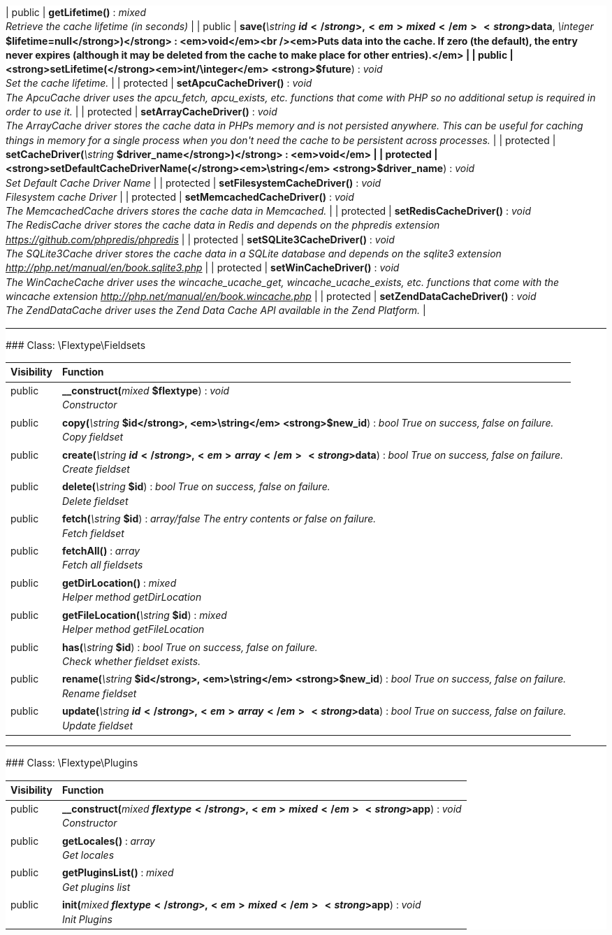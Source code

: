 | public | <strong>getLifetime()</strong> : <em>mixed</em><br /><em>Retrieve the cache lifetime (in seconds)</em> |
| public | <strong>save(</strong><em>\string</em> <strong>$id</strong>, <em>mixed</em> <strong>$data</strong>, <em>\integer</em> <strong>$lifetime=null</strong>)</strong> : <em>void</em><br /><em>Puts data into the cache. If zero (the default), the entry never expires (although it may be deleted from the cache to make place for other entries).</em> |
| public | <strong>setLifetime(</strong><em>int/\integer</em> <strong>$future</strong>)</strong> : <em>void</em><br /><em>Set the cache lifetime.</em> |
| protected | <strong>setApcuCacheDriver()</strong> : <em>void</em><br /><em>The ApcuCache driver uses the apcu_fetch, apcu_exists, etc. functions that come with PHP so no additional setup is required in order to use it.</em> |
| protected | <strong>setArrayCacheDriver()</strong> : <em>void</em><br /><em>The ArrayCache driver stores the cache data in PHPs memory and is not persisted anywhere. This can be useful for caching things in memory for a single process when you don't need the cache to be persistent across processes.</em> |
| protected | <strong>setCacheDriver(</strong><em>\string</em> <strong>$driver_name</strong>)</strong> : <em>void</em> |
| protected | <strong>setDefaultCacheDriverName(</strong><em>\string</em> <strong>$driver_name</strong>)</strong> : <em>void</em><br /><em>Set Default Cache Driver Name</em> |
| protected | <strong>setFilesystemCacheDriver()</strong> : <em>void</em><br /><em>Filesystem cache Driver</em> |
| protected | <strong>setMemcachedCacheDriver()</strong> : <em>void</em><br /><em>The MemcachedCache drivers stores the cache data in Memcached.</em> |
| protected | <strong>setRedisCacheDriver()</strong> : <em>void</em><br /><em>The RedisCache driver stores the cache data in Redis and depends on the phpredis extension https://github.com/phpredis/phpredis</em> |
| protected | <strong>setSQLite3CacheDriver()</strong> : <em>void</em><br /><em>The SQLite3Cache driver stores the cache data in a SQLite database and depends on the sqlite3 extension http://php.net/manual/en/book.sqlite3.php</em> |
| protected | <strong>setWinCacheDriver()</strong> : <em>void</em><br /><em>The WinCacheCache driver uses the wincache_ucache_get, wincache_ucache_exists, etc. functions that come with the wincache extension http://php.net/manual/en/book.wincache.php</em> |
| protected | <strong>setZendDataCacheDriver()</strong> : <em>void</em><br /><em>The ZendDataCache driver uses the Zend Data Cache API available in the Zend Platform.</em> |

<hr /><a id="class-flextypefieldsets"></a>
### Class: \Flextype\Fieldsets

| Visibility | Function |
|:-----------|:---------|
| public | <strong>__construct(</strong><em>mixed</em> <strong>$flextype</strong>)</strong> : <em>void</em><br /><em>Constructor</em> |
| public | <strong>copy(</strong><em>\string</em> <strong>$id</strong>, <em>\string</em> <strong>$new_id</strong>)</strong> : <em>bool True on success, false on failure.</em><br /><em>Copy fieldset</em> |
| public | <strong>create(</strong><em>\string</em> <strong>$id</strong>, <em>array</em> <strong>$data</strong>)</strong> : <em>bool True on success, false on failure.</em><br /><em>Create fieldset</em> |
| public | <strong>delete(</strong><em>\string</em> <strong>$id</strong>)</strong> : <em>bool True on success, false on failure.</em><br /><em>Delete fieldset</em> |
| public | <strong>fetch(</strong><em>\string</em> <strong>$id</strong>)</strong> : <em>array/false The entry contents or false on failure.</em><br /><em>Fetch fieldset</em> |
| public | <strong>fetchAll()</strong> : <em>array</em><br /><em>Fetch all fieldsets</em> |
| public | <strong>getDirLocation()</strong> : <em>mixed</em><br /><em>Helper method getDirLocation</em> |
| public | <strong>getFileLocation(</strong><em>\string</em> <strong>$id</strong>)</strong> : <em>mixed</em><br /><em>Helper method getFileLocation</em> |
| public | <strong>has(</strong><em>\string</em> <strong>$id</strong>)</strong> : <em>bool True on success, false on failure.</em><br /><em>Check whether fieldset exists.</em> |
| public | <strong>rename(</strong><em>\string</em> <strong>$id</strong>, <em>\string</em> <strong>$new_id</strong>)</strong> : <em>bool True on success, false on failure.</em><br /><em>Rename fieldset</em> |
| public | <strong>update(</strong><em>\string</em> <strong>$id</strong>, <em>array</em> <strong>$data</strong>)</strong> : <em>bool True on success, false on failure.</em><br /><em>Update fieldset</em> |

<hr /><a id="class-flextypeplugins"></a>
### Class: \Flextype\Plugins

| Visibility | Function |
|:-----------|:---------|
| public | <strong>__construct(</strong><em>mixed</em> <strong>$flextype</strong>, <em>mixed</em> <strong>$app</strong>)</strong> : <em>void</em><br /><em>Constructor</em> |
| public | <strong>getLocales()</strong> : <em>array</em><br /><em>Get locales</em> |
| public | <strong>getPluginsList()</strong> : <em>mixed</em><br /><em>Get plugins list</em> |
| public | <strong>init(</strong><em>mixed</em> <strong>$flextype</strong>, <em>mixed</em> <strong>$app</strong>)</strong> : <em>void</em><br /><em>Init Plugins</em> |
